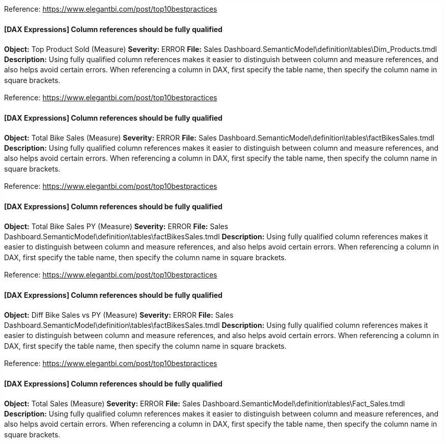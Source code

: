 Reference: https://www.elegantbi.com/post/top10bestpractices

#### [DAX Expressions] Column references should be fully qualified
**Object:** Top Product Sold (Measure)
**Severity:** ERROR
**File:** Sales Dashboard.SemanticModel\definition\tables\Dim_Products.tmdl
**Description:** Using fully qualified column references makes it easier to distinguish between column and measure references, and also helps avoid certain errors. When referencing a column in DAX, first specify the table name, then specify the column name in square brackets.

Reference: https://www.elegantbi.com/post/top10bestpractices

#### [DAX Expressions] Column references should be fully qualified
**Object:** Total Bike Sales (Measure)
**Severity:** ERROR
**File:** Sales Dashboard.SemanticModel\definition\tables\factBikesSales.tmdl
**Description:** Using fully qualified column references makes it easier to distinguish between column and measure references, and also helps avoid certain errors. When referencing a column in DAX, first specify the table name, then specify the column name in square brackets.

Reference: https://www.elegantbi.com/post/top10bestpractices

#### [DAX Expressions] Column references should be fully qualified
**Object:** Total Bike Sales PY (Measure)
**Severity:** ERROR
**File:** Sales Dashboard.SemanticModel\definition\tables\factBikesSales.tmdl
**Description:** Using fully qualified column references makes it easier to distinguish between column and measure references, and also helps avoid certain errors. When referencing a column in DAX, first specify the table name, then specify the column name in square brackets.

Reference: https://www.elegantbi.com/post/top10bestpractices

#### [DAX Expressions] Column references should be fully qualified
**Object:** Diff Bike Sales vs PY (Measure)
**Severity:** ERROR
**File:** Sales Dashboard.SemanticModel\definition\tables\factBikesSales.tmdl
**Description:** Using fully qualified column references makes it easier to distinguish between column and measure references, and also helps avoid certain errors. When referencing a column in DAX, first specify the table name, then specify the column name in square brackets.

Reference: https://www.elegantbi.com/post/top10bestpractices

#### [DAX Expressions] Column references should be fully qualified
**Object:** Total Sales (Measure)
**Severity:** ERROR
**File:** Sales Dashboard.SemanticModel\definition\tables\Fact_Sales.tmdl
**Description:** Using fully qualified column references makes it easier to distinguish between column and measure references, and also helps avoid certain errors. When referencing a column in DAX, first specify the table name, then specify the column name in square brackets.
